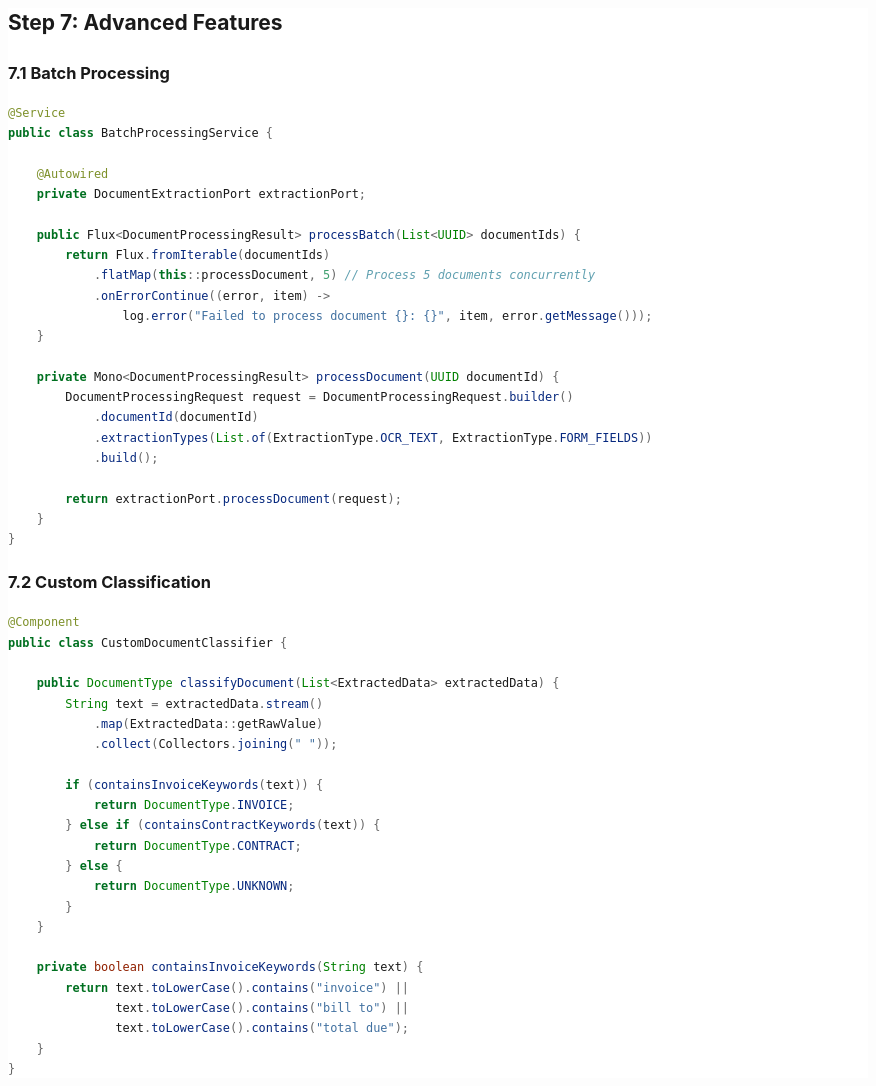 ## Step 7: Advanced Features

### 7.1 Batch Processing

```java
@Service
public class BatchProcessingService {
    
    @Autowired
    private DocumentExtractionPort extractionPort;
    
    public Flux<DocumentProcessingResult> processBatch(List<UUID> documentIds) {
        return Flux.fromIterable(documentIds)
            .flatMap(this::processDocument, 5) // Process 5 documents concurrently
            .onErrorContinue((error, item) -> 
                log.error("Failed to process document {}: {}", item, error.getMessage()));
    }
    
    private Mono<DocumentProcessingResult> processDocument(UUID documentId) {
        DocumentProcessingRequest request = DocumentProcessingRequest.builder()
            .documentId(documentId)
            .extractionTypes(List.of(ExtractionType.OCR_TEXT, ExtractionType.FORM_FIELDS))
            .build();
            
        return extractionPort.processDocument(request);
    }
}
```

### 7.2 Custom Classification

```java
@Component
public class CustomDocumentClassifier {
    
    public DocumentType classifyDocument(List<ExtractedData> extractedData) {
        String text = extractedData.stream()
            .map(ExtractedData::getRawValue)
            .collect(Collectors.joining(" "));
            
        if (containsInvoiceKeywords(text)) {
            return DocumentType.INVOICE;
        } else if (containsContractKeywords(text)) {
            return DocumentType.CONTRACT;
        } else {
            return DocumentType.UNKNOWN;
        }
    }
    
    private boolean containsInvoiceKeywords(String text) {
        return text.toLowerCase().contains("invoice") || 
               text.toLowerCase().contains("bill to") ||
               text.toLowerCase().contains("total due");
    }
}
```
